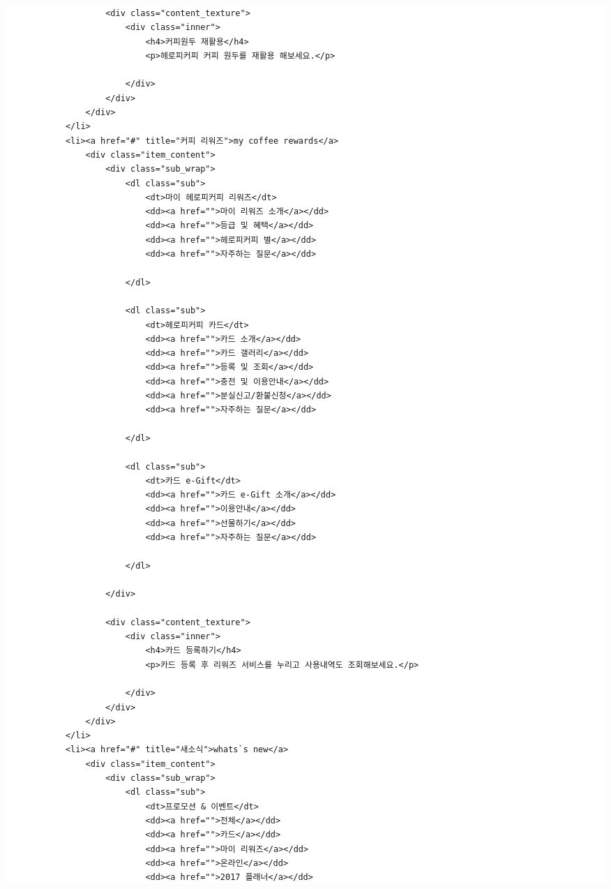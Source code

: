                         <div class="content_texture">
                            <div class="inner">
                                <h4>커피원두 재활용</h4>
                                <p>헤로피커피 커피 원두를 재활용 해보세요.</p>

                            </div>
                        </div>
                    </div>
                </li>
                <li><a href="#" title="커피 리워즈">my coffee rewards</a>
                    <div class="item_content">
                        <div class="sub_wrap">
                            <dl class="sub">
                                <dt>마이 헤로피커피 리워즈</dt>
                                <dd><a href="">마이 리워즈 소개</a></dd>
                                <dd><a href="">등급 및 혜택</a></dd>
                                <dd><a href="">헤로피커피 별</a></dd>
                                <dd><a href="">자주하는 질문</a></dd>
                     
                            </dl>

                            <dl class="sub">
                                <dt>헤로피커피 카드</dt>
                                <dd><a href="">카드 소개</a></dd>
                                <dd><a href="">카드 갤러리</a></dd>
                                <dd><a href="">등록 및 조회</a></dd>
                                <dd><a href="">충전 및 이용안내</a></dd>
                                <dd><a href="">분실신고/환불신청</a></dd>
                                <dd><a href="">자주하는 질문</a></dd>
                                
                            </dl>

                            <dl class="sub">
                                <dt>카드 e-Gift</dt>
                                <dd><a href="">카드 e-Gift 소개</a></dd>
                                <dd><a href="">이용안내</a></dd>
                                <dd><a href="">선물하기</a></dd>
                                <dd><a href="">자주하는 질문</a></dd>
                
                            </dl>

                        </div>

                        <div class="content_texture">
                            <div class="inner">
                                <h4>카드 등록하기</h4>
                                <p>카드 등록 후 리워즈 서비스를 누리고 사용내역도 조회해보세요.</p>

                            </div>
                        </div>
                    </div>
                </li>
                <li><a href="#" title="새소식">whats`s new</a>
                    <div class="item_content">
                        <div class="sub_wrap">
                            <dl class="sub">
                                <dt>프로모션 & 이벤트</dt>
                                <dd><a href="">전체</a></dd>
                                <dd><a href="">카드</a></dd>
                                <dd><a href="">마이 리워즈</a></dd>
                                <dd><a href="">온라인</a></dd>
                                <dd><a href="">2017 플래너</a></dd>
                     